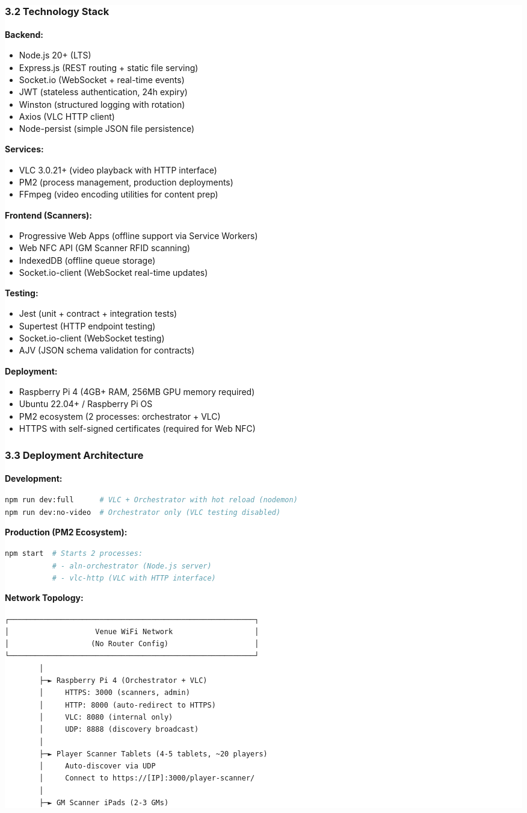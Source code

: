 ### 3.2 Technology Stack

**Backend:**
- Node.js 20+ (LTS)
- Express.js (REST routing + static file serving)
- Socket.io (WebSocket + real-time events)
- JWT (stateless authentication, 24h expiry)
- Winston (structured logging with rotation)
- Axios (VLC HTTP client)
- Node-persist (simple JSON file persistence)

**Services:**
- VLC 3.0.21+ (video playback with HTTP interface)
- PM2 (process management, production deployments)
- FFmpeg (video encoding utilities for content prep)

**Frontend (Scanners):**
- Progressive Web Apps (offline support via Service Workers)
- Web NFC API (GM Scanner RFID scanning)
- IndexedDB (offline queue storage)
- Socket.io-client (WebSocket real-time updates)

**Testing:**
- Jest (unit + contract + integration tests)
- Supertest (HTTP endpoint testing)
- Socket.io-client (WebSocket testing)
- AJV (JSON schema validation for contracts)

**Deployment:**
- Raspberry Pi 4 (4GB+ RAM, 256MB GPU memory required)
- Ubuntu 22.04+ / Raspberry Pi OS
- PM2 ecosystem (2 processes: orchestrator + VLC)
- HTTPS with self-signed certificates (required for Web NFC)

### 3.3 Deployment Architecture

**Development:**
```bash
npm run dev:full      # VLC + Orchestrator with hot reload (nodemon)
npm run dev:no-video  # Orchestrator only (VLC testing disabled)
```

**Production (PM2 Ecosystem):**
```bash
npm start  # Starts 2 processes:
           # - aln-orchestrator (Node.js server)
           # - vlc-http (VLC with HTTP interface)
```

**Network Topology:**
```
┌─────────────────────────────────────────────────────────┐
│                    Venue WiFi Network                   │
│                   (No Router Config)                    │
└─────────────────────────────────────────────────────────┘
        │
        ├─► Raspberry Pi 4 (Orchestrator + VLC)
        │     HTTPS: 3000 (scanners, admin)
        │     HTTP: 8000 (auto-redirect to HTTPS)
        │     VLC: 8080 (internal only)
        │     UDP: 8888 (discovery broadcast)
        │
        ├─► Player Scanner Tablets (4-5 tablets, ~20 players)
        │     Auto-discover via UDP
        │     Connect to https://[IP]:3000/player-scanner/
        │
        ├─► GM Scanner iPads (2-3 GMs)
```